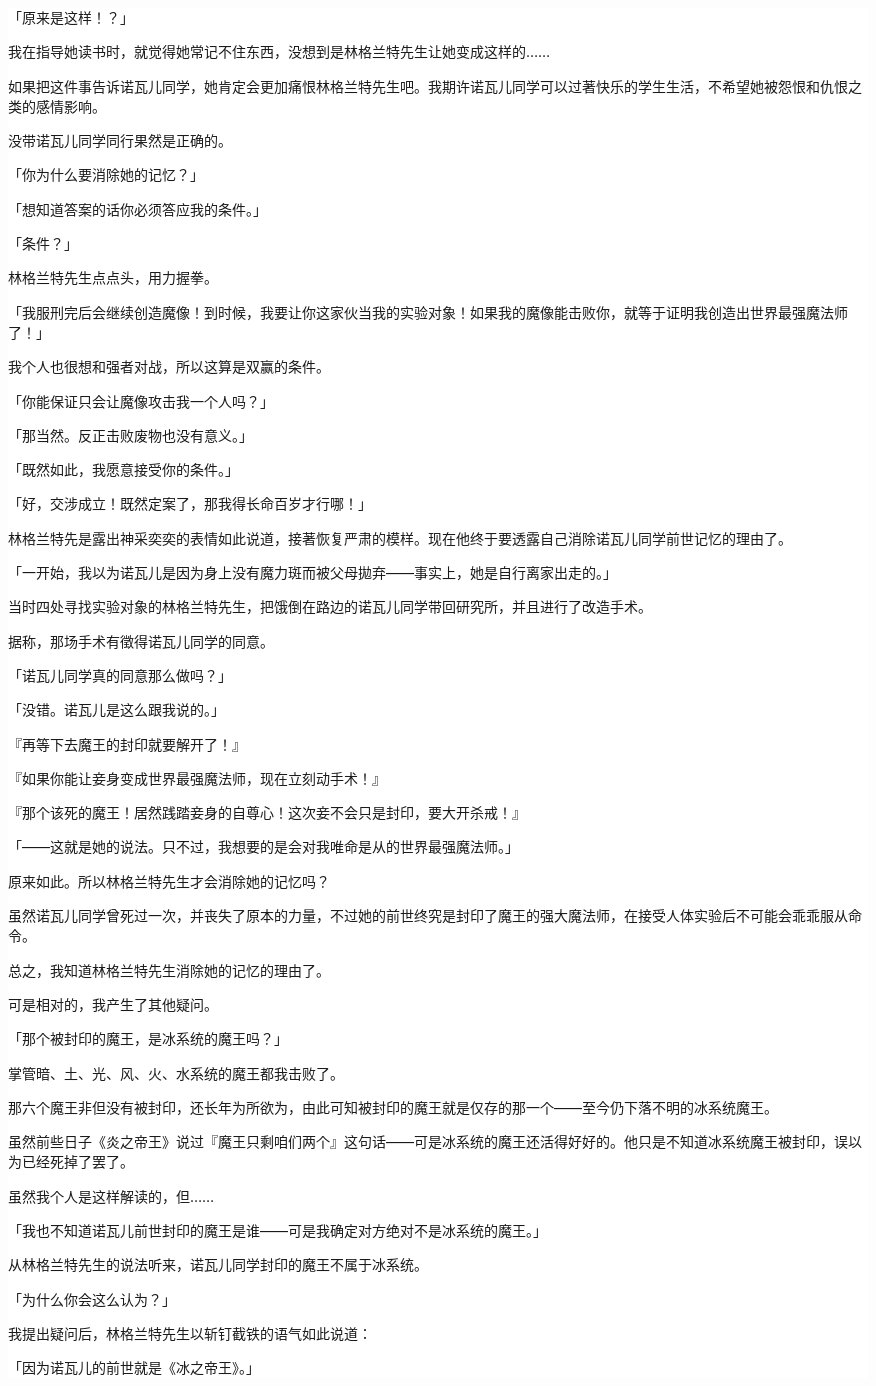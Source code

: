 「原来是这样！？」

我在指导她读书时，就觉得她常记不住东西，没想到是林格兰特先生让她变成这样的……

如果把这件事告诉诺瓦儿同学，她肯定会更加痛恨林格兰特先生吧。我期许诺瓦儿同学可以过著快乐的学生生活，不希望她被怨恨和仇恨之类的感情影响。

没带诺瓦儿同学同行果然是正确的。

「你为什么要消除她的记忆？」

「想知道答案的话你必须答应我的条件。」

「条件？」

林格兰特先生点点头，用力握拳。

「我服刑完后会继续创造魔像！到时候，我要让你这家伙当我的实验对象！如果我的魔像能击败你，就等于证明我创造出世界最强魔法师了！」

我个人也很想和强者对战，所以这算是双赢的条件。

「你能保证只会让魔像攻击我一个人吗？」

「那当然。反正击败废物也没有意义。」

「既然如此，我愿意接受你的条件。」

「好，交涉成立！既然定案了，那我得长命百岁才行哪！」

林格兰特先是露出神采奕奕的表情如此说道，接著恢复严肃的模样。现在他终于要透露自己消除诺瓦儿同学前世记忆的理由了。

「一开始，我以为诺瓦儿是因为身上没有魔力斑而被父母拋弃——事实上，她是自行离家出走的。」

当时四处寻找实验对象的林格兰特先生，把饿倒在路边的诺瓦儿同学带回研究所，并且进行了改造手术。

据称，那场手术有徵得诺瓦儿同学的同意。

「诺瓦儿同学真的同意那么做吗？」

「没错。诺瓦儿是这么跟我说的。」

『再等下去魔王的封印就要解开了！』

『如果你能让妾身变成世界最强魔法师，现在立刻动手术！』

『那个该死的魔王！居然践踏妾身的自尊心！这次妾不会只是封印，要大开杀戒！』

「——这就是她的说法。只不过，我想要的是会对我唯命是从的世界最强魔法师。」

原来如此。所以林格兰特先生才会消除她的记忆吗？

虽然诺瓦儿同学曾死过一次，并丧失了原本的力量，不过她的前世终究是封印了魔王的强大魔法师，在接受人体实验后不可能会乖乖服从命令。

总之，我知道林格兰特先生消除她的记忆的理由了。

可是相对的，我产生了其他疑问。

「那个被封印的魔王，是冰系统的魔王吗？」

掌管暗、土、光、风、火、水系统的魔王都我击败了。

那六个魔王非但没有被封印，还长年为所欲为，由此可知被封印的魔王就是仅存的那一个——至今仍下落不明的冰系统魔王。

虽然前些日子《炎之帝王》说过『魔王只剩咱们两个』这句话——可是冰系统的魔王还活得好好的。他只是不知道冰系统魔王被封印，误以为已经死掉了罢了。

虽然我个人是这样解读的，但……

「我也不知道诺瓦儿前世封印的魔王是谁——可是我确定对方绝对不是冰系统的魔王。」

从林格兰特先生的说法听来，诺瓦儿同学封印的魔王不属于冰系统。

「为什么你会这么认为？」

我提出疑问后，林格兰特先生以斩钉截铁的语气如此说道：

「因为诺瓦儿的前世就是《冰之帝王》。」

